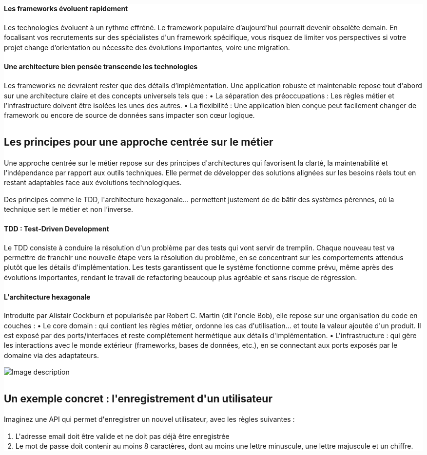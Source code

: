 #### Les frameworks évoluent rapidement

Les technologies évoluent à un rythme effréné. Le framework populaire d’aujourd’hui pourrait devenir obsolète demain. En focalisant vos recrutements sur des spécialistes d'un framework spécifique, vous risquez de limiter vos perspectives si votre projet change d’orientation ou nécessite des évolutions importantes, voire une migration.

#### Une architecture bien pensée transcende les technologies

Les frameworks ne devraient rester que des détails d’implémentation. Une application robuste et maintenable repose tout d'abord sur une architecture claire et des concepts universels tels que :
• La séparation des préoccupations : Les règles métier et l’infrastructure doivent être isolées les unes des autres.
• La flexibilité : Une application bien conçue peut facilement changer de framework ou encore de source de données sans impacter son cœur logique.

## Les principes pour une approche centrée sur le métier

Une approche centrée sur le métier repose sur des principes d'architectures qui favorisent la clarté, la maintenabilité et l’indépendance par rapport aux outils techniques. Elle permet de développer des solutions alignées sur les besoins réels tout en restant adaptables face aux évolutions technologiques.

Des principes comme le TDD, l'architecture hexagonale... permettent justement de de bâtir des systèmes pérennes, où la technique sert le métier et non l’inverse.

#### TDD : Test-Driven Development

Le TDD consiste à conduire la résolution d'un problème par des tests qui vont servir de tremplin. Chaque nouveau test va permettre de franchir une nouvelle étape vers la résolution du problème, en se concentrant sur les comportements attendus plutôt que les détails d'implémentation. Les tests garantissent que le système fonctionne comme prévu, même après des évolutions importantes, rendant le travail de refactoring beaucoup plus agréable et sans risque de régression.

#### L'architecture hexagonale

Introduite par Alistair Cockburn et popularisée par Robert C. Martin (dit l'oncle Bob), elle repose sur une organisation du code en couches :
• Le core domain : qui contient les règles métier, ordonne les cas d'utilisation... et toute la valeur ajoutée d'un produit. Il est exposé par des ports/interfaces et reste complètement hermétique aux détails d'implémentation.
• L'infrastructure : qui gère les interactions avec le monde extérieur (frameworks, bases de données, etc.), en se connectant aux ports exposés par le domaine via des adaptateurs.

![Image description](https://dev-to-uploads.s3.amazonaws.com/uploads/articles/rc0tt1hiudy4b8ccx7s0.png)

## Un exemple concret : l'enregistrement d'un utilisateur

Imaginez une API qui permet d'enregistrer un nouvel utilisateur, avec les règles suivantes :

1. L'adresse email doit être valide et ne doit pas déjà être enregistrée
2. Le mot de passe doit contenir au moins 8 caractères, dont au moins une lettre minuscule, une lettre majuscule et un chiffre.
